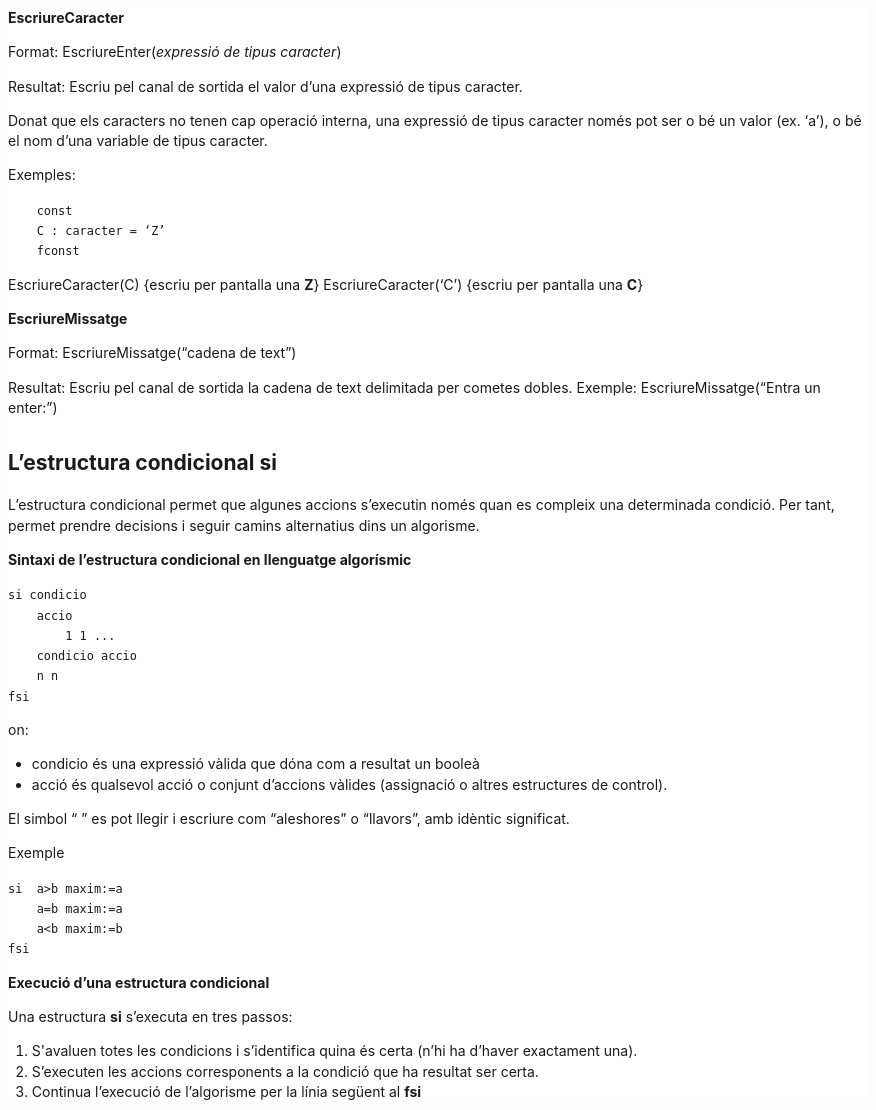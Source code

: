 **EscriureCaracter**

Format:  EscriureEnter(*expressió de tipus caracter*)

Resultat: Escriu pel canal de sortida el valor d’una expressió de tipus caracter.

Donat que els caracters no tenen cap operació interna, una expressió de tipus caracter només pot ser o bé un valor (ex. ‘a’), o bé el nom d’una variable de tipus caracter.

Exemples:

        const
        C : caracter = ‘Z’
        fconst

EscriureCaracter(C) {escriu per pantalla una **Z**} EscriureCaracter(‘C’)  {escriu per pantalla una **C**}

**EscriureMissatge**

Format: EscriureMissatge(“cadena de text”)

Resultat: Escriu pel canal de sortida la cadena de text delimitada per cometes dobles. Exemple: EscriureMissatge(“Entra un enter:”)

## L’estructura condicional si

L’estructura condicional permet que algunes accions s’executin només quan es compleix una determinada condició. Per tant, permet prendre decisions i seguir camins alternatius dins un algorisme.

**Sintaxi de l’estructura condicional en llenguatge algorísmic**

    si condicio 
        accio
            1 1 ...
        condicio accio
        n n
    fsi

on:

* condicio és una expressió vàlida que dóna com a resultat un booleà
* acció és qualsevol acció o conjunt d’accions vàlides (assignació o altres estructures de control).

El simbol  “  ” es pot llegir i escriure com “aleshores” o “llavors”, amb idèntic significat. 

Exemple

    si  a>b maxim:=a
        a=b maxim:=a
        a<b maxim:=b
    fsi 
    
**Execució d’una estructura condicional**

Una estructura **si** s’executa en tres passos:

1. S'avaluen totes les condicions i s’identifica quina és certa (n’hi ha d’haver exactament una).
2. S’executen les accions corresponents a la condició que ha resultat ser certa.
3. Continua l’execució de l’algorisme per la línia següent al **fsi**
